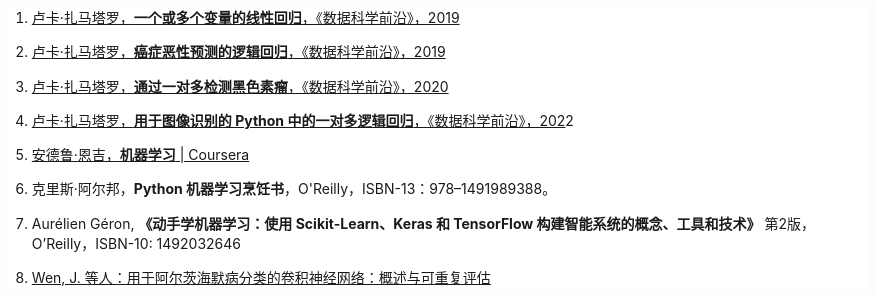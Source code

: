 1.  [卢卡·扎马塔罗，**一个或多个变量的线性回归**，《数据科学前沿》，2019](/machine-learning-for-biomedical-data-linear-regression-7d43461cdfa9)

1.  [卢卡·扎马塔罗，**癌症恶性预测的逻辑回归**，《数据科学前沿》，2019](https://medium.com/towards-data-science/logistic-regression-for-malignancy-prediction-in-cancer-27b1a1960184)

1.  [卢卡·扎马塔罗，**通过一对多检测黑色素瘤**，《数据科学前沿》，2020](/detecting-melanoma-with-one-vs-all-f84bc6dd0479)

1.  [卢卡·扎马塔罗，**用于图像识别的 Python 中的一对多逻辑回归**，《数据科学前沿》，202](/one-vs-all-logistic-regression-for-image-recognition-in-python-5d290ce64ad7)2

1.  [安德鲁·恩吉，**机器学习** | Coursera](https://www.coursera.org/learn/machine-learning)

1.  克里斯·阿尔邦，**Python 机器学习烹饪书**，O'Reilly，ISBN-13：978–1491989388。

1.  Aurélien Géron, **《动手学机器学习：使用 Scikit-Learn、Keras 和 TensorFlow 构建智能系统的概念、工具和技术》** 第2版，O’Reilly，ISBN-10: 1492032646

1.  [Wen, J. 等人：用于阿尔茨海默病分类的卷积神经网络：概述与可重复评估](https://arxiv.org/pdf/1904.07773.pdf)
